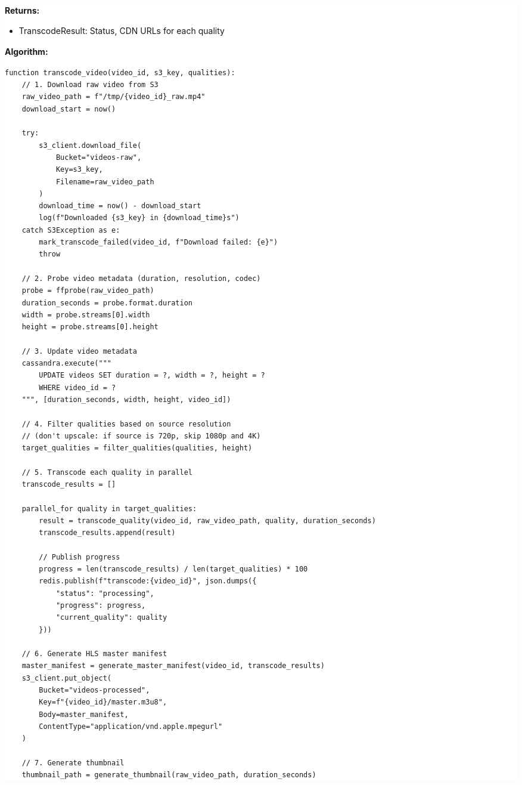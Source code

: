 **Returns:**
- TranscodeResult: Status, CDN URLs for each quality

**Algorithm:**
```
function transcode_video(video_id, s3_key, qualities):
    // 1. Download raw video from S3
    raw_video_path = f"/tmp/{video_id}_raw.mp4"
    download_start = now()
    
    try:
        s3_client.download_file(
            Bucket="videos-raw",
            Key=s3_key,
            Filename=raw_video_path
        )
        download_time = now() - download_start
        log(f"Downloaded {s3_key} in {download_time}s")
    catch S3Exception as e:
        mark_transcode_failed(video_id, f"Download failed: {e}")
        throw
    
    // 2. Probe video metadata (duration, resolution, codec)
    probe = ffprobe(raw_video_path)
    duration_seconds = probe.format.duration
    width = probe.streams[0].width
    height = probe.streams[0].height
    
    // 3. Update video metadata
    cassandra.execute("""
        UPDATE videos SET duration = ?, width = ?, height = ?
        WHERE video_id = ?
    """, [duration_seconds, width, height, video_id])
    
    // 4. Filter qualities based on source resolution
    // (don't upscale: if source is 720p, skip 1080p and 4K)
    target_qualities = filter_qualities(qualities, height)
    
    // 5. Transcode each quality in parallel
    transcode_results = []
    
    parallel_for quality in target_qualities:
        result = transcode_quality(video_id, raw_video_path, quality, duration_seconds)
        transcode_results.append(result)
        
        // Publish progress
        progress = len(transcode_results) / len(target_qualities) * 100
        redis.publish(f"transcode:{video_id}", json.dumps({
            "status": "processing",
            "progress": progress,
            "current_quality": quality
        }))
    
    // 6. Generate HLS master manifest
    master_manifest = generate_master_manifest(video_id, transcode_results)
    s3_client.put_object(
        Bucket="videos-processed",
        Key=f"{video_id}/master.m3u8",
        Body=master_manifest,
        ContentType="application/vnd.apple.mpegurl"
    )
    
    // 7. Generate thumbnail
    thumbnail_path = generate_thumbnail(raw_video_path, duration_seconds)
```